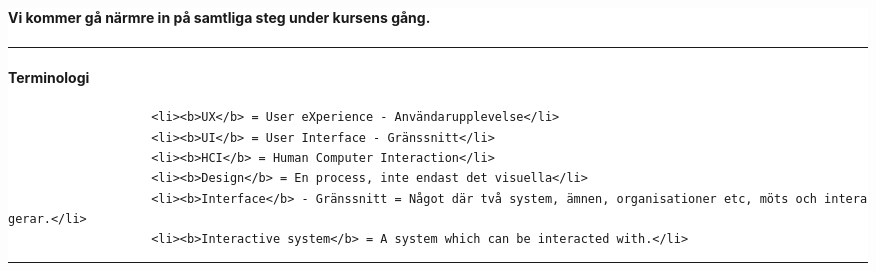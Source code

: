 

#### Vi kommer gå närmre in på samtliga steg under kursens gång.</h4>

---


#### Terminologi</h4>
						<li><b>UX</b> = User eXperience - Användarupplevelse</li>
						<li><b>UI</b> = User Interface - Gränssnitt</li>
						<li><b>HCI</b> = Human Computer Interaction</li>
						<li><b>Design</b> = En process, inte endast det visuella</li>
						<li><b>Interface</b> - Gränssnitt = Något där två system, ämnen, organisationer etc, möts och interagerar.</li>
						<li><b>Interactive system</b> = A system which can be interacted with.</li>

---

